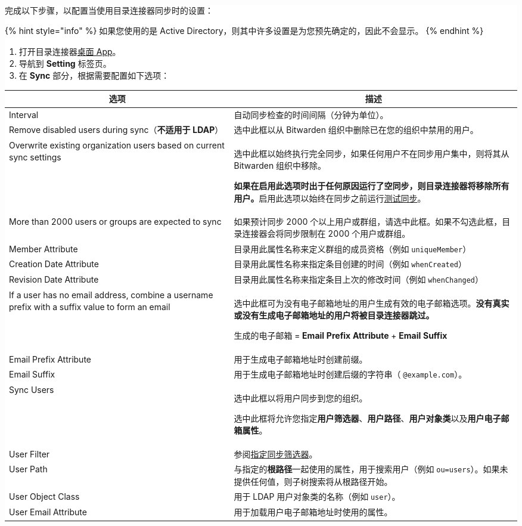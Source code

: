 完成以下步骤，以配置当使用目录连接器同步时的设置：

{% hint style="info" %}
如果您使用的是 Active Directory，则其中许多设置是为您预先确定的，因此不会显示。
{% endhint %}

1. 打开目录连接器[桌面 App](directory-connector-desktop-app.md)。
2. 导航到 **Setting** 标签页。
3. 在 **Sync** 部分，根据需要配置如下选项：

| 选项                                                                                             | 描述                                                                                                                                                                                                                              |
| ---------------------------------------------------------------------------------------------- | ------------------------------------------------------------------------------------------------------------------------------------------------------------------------------------------------------------------------------- |
| Interval                                                                                       | 自动同步检查的时间间隔（分钟为单位）。                                                                                                                                                                                                             |
| Remove disabled users during sync（**不适用于 LDAP**）                                               | 选中此框以从 Bitwarden 组织中删除已在您的组织中禁用的用户。                                                                                                                                                                                             |
| Overwrite existing organization users based on current sync settings                           | <p>选中此框以始终执行完全同步，如果任何用户不在同步用户集中，则将其从 Bitwarden 组织中移除。</p><p></p><p><strong>如果在启用此选项时出于任何原因运行了空同步，则目录连接器将移除所有用户。</strong>启用此选项以始终在同步之前运行<a href="sync-with-active-directory-or-ldap.md#test-a-sync-start-automati">测试同步</a>。</p> |
| More than 2000 users or groups are expected to sync                                            | 如果预计同步 2000 个以上用户或群组，请选中此框。如果不勾选此框，目录连接器会将同步限制在 2000 个用户或群组。                                                                                                                                                                    |
| Member Attribute                                                                               | 目录用此属性名称来定义群组的成员资格（例如 `uniqueMember`）                                                                                                                                                                                           |
| Creation Date Attribute                                                                        | 目录用此属性名称来指定条目创建的时间（例如 `whenCreated`）                                                                                                                                                                                            |
| Revision Date Attribute                                                                        | 目录用此属性名称来指定条目上次的修改时间（例如 `whenChanged`）                                                                                                                                                                                          |
| If a user has no email address, combine a username prefix with a suffix value to form an email | <p>选中此框可为没有电子邮箱地址的用户生成有效的电子邮箱选项。<strong>没有真实或没有生成电子邮箱地址的用户将被目录连接器跳过。</strong></p><p></p><p>生成的电子邮箱 = <strong>Email Prefix Attribute</strong> + <strong>Email Suffix</strong></p>                                                |
| Email Prefix Attribute                                                                         | 用于生成电子邮箱地址时创建前缀。                                                                                                                                                                                                                |
| Email Suffix                                                                                   | 用于生成电子邮箱地址时创建后缀的字符串（ `@example.com`）。                                                                                                                                                                                           |
| Sync Users                                                                                     | <p>选中此框以将用户同步到您的组织。</p><p></p><p>选中此框将允许您指定<strong>用户筛选器</strong>、<strong>用户路径</strong>、<strong>用户对象类</strong>以及<strong>用户电子邮箱属性</strong>。</p>                                                                                  |
| User Filter                                                                                    | 参阅[指定同步筛选器](sync-with-active-directory-or-ldap.md#specify-sync-filters)。                                                                                                                                                        |
| User Path                                                                                      | 与指定的**根路径**一起使用的属性，用于搜索用户（例如 `ou=users`）。如果未提供任何值，则子树搜索将从根路径开始。                                                                                                                                                                 |
| User Object Class                                                                              | 用于 LDAP 用户对象类的名称（例如 `user`）。                                                                                                                                                                                                    |
| User Email Attribute                                                                           | 用于加载用户电子邮箱地址时使用的属性。                                                                                                                                                                                                             |